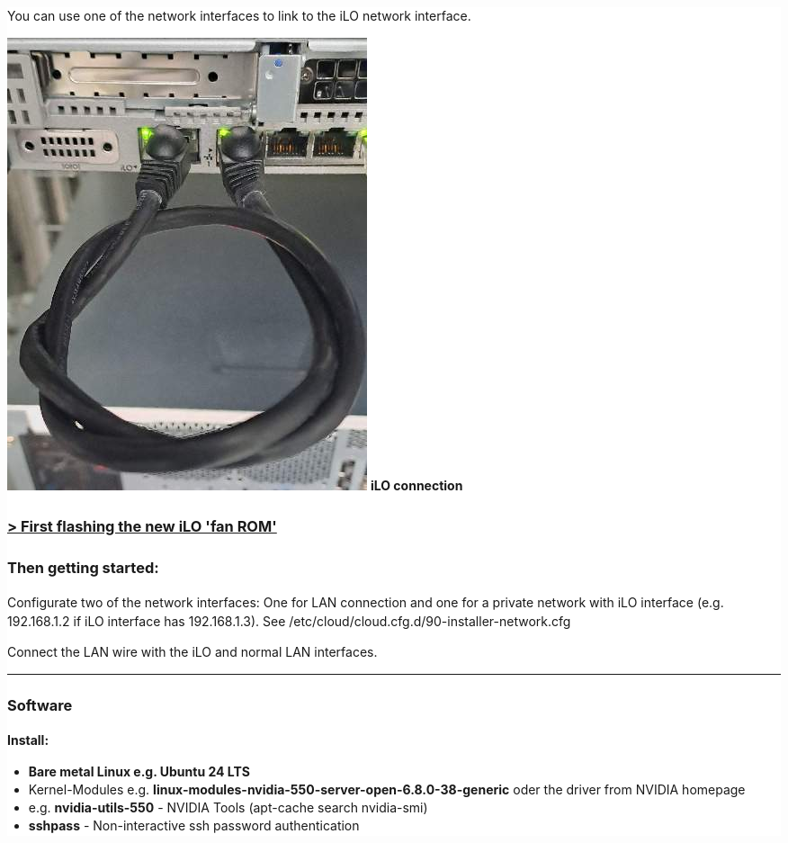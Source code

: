 You can use one of the network interfaces to link to the iLO network interface.

![Network connection](images/ilo_network_connect_400.jpg)
**iLO connection**


### [> First flashing the new iLO 'fan ROM'](flashing_ilo/readme.md)

### Then getting started:

Configurate two of the network interfaces: One for LAN connection and one for a private network with iLO interface (e.g. 192.168.1.2 if iLO interface has  192.168.1.3). See  /etc/cloud/cloud.cfg.d/90-installer-network.cfg


Connect the LAN wire with the iLO and normal LAN interfaces.
****


### Software
**Install:**
- **Bare metal Linux e.g. Ubuntu 24 LTS**
- Kernel-Modules e.g. **linux-modules-nvidia-550-server-open-6.8.0-38-generic** oder the driver from NVIDIA homepage
- e.g. **nvidia-utils-550** - NVIDIA Tools (apt-cache search nvidia-smi)
- **sshpass** - Non-interactive ssh password authentication 
